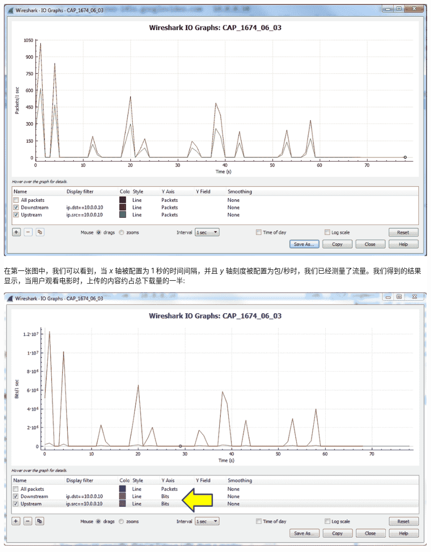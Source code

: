 ![](img/197a80da-c217-4a09-b51f-879d555f5868.png)

在第一张图中，我们可以看到，当 *x* 轴被配置为 1 秒的时间间隔，并且 *y* 轴刻度被配置为包/秒时，我们已经测量了流量。我们得到的结果显示，当用户观看电影时，上传的内容约占总下载量的一半:

**![](img/ca7d2413-91af-4297-8dbf-f8ec639821ba.png)**
